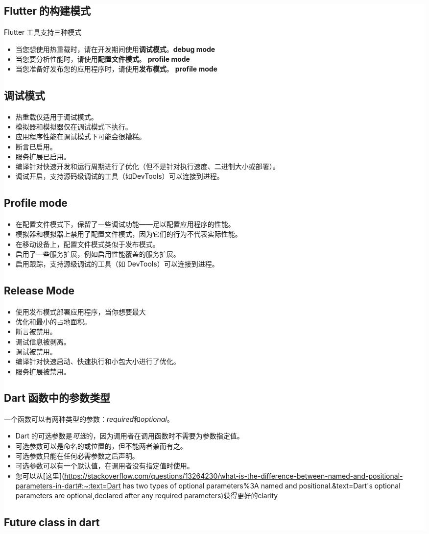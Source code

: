 ## Flutter 的构建模式

Flutter 工具支持三种模式

- 当您想使用热重载时，请在开发期间使用**调试模式**。**debug mode**
- 当您要分析性能时，请使用**配置文件模式**。 **profile mode**
- 当您准备好发布您的应用程序时，请使用**发布模式**。 **profile mode**

## 调试模式

- 热重载仅适用于调试模式。
- 模拟器和模拟器仅在调试模式下执行。
- 应用程序性能在调试模式下可能会很糟糕。
- 断言已启用。
- 服务扩展已启用。
- 编译针对快速开发和运行周期进行了优化（但不是针对执行速度、二进制大小或部署）。
- 调试开启，支持源码级调试的工具（如DevTools）可以连接到进程。

## **Profile mode**

- 在配置文件模式下，保留了一些调试功能——足以配置应用程序的性能。
- 模拟器和模拟器上禁用了配置文件模式，因为它们的行为不代表实际性能。
- 在移动设备上，配置文件模式类似于发布模式。
- 启用了一些服务扩展，例如启用性能覆盖的服务扩展。
- 启用跟踪，支持源级调试的工具（如 DevTools）可以连接到进程。

## Release Mode

- 使用发布模式部署应用程序，当你想要最大
- 优化和最小的占地面积。
- 断言被禁用。
- 调试信息被剥离。
- 调试被禁用。
- 编译针对快速启动、快速执行和小包大小进行了优化。
- 服务扩展被禁用。

## Dart 函数中的参数类型

一个函数可以有两种类型的参数：*required*和*optional*。

- Dart 的可选参数是*可选*的，因为调用者在调用函数时不需要为参数指定值。
- 可选参数可以是命名的或位置的，但不能两者兼而有之。
- 可选参数只能在任何必需参数之后声明。
- 可选参数可以有一个默认值，在调用者没有指定值时使用。
- 您可以从[这里](https://stackoverflow.com/questions/13264230/what-is-the-difference-between-named-and-positional-parameters-in-dart#:~:text=Dart has two types of optional parameters%3A named and positional.&text=Dart's optional parameters are optional,declared after any required parameters)获得更好的clarity 

## **Future class in dart**
